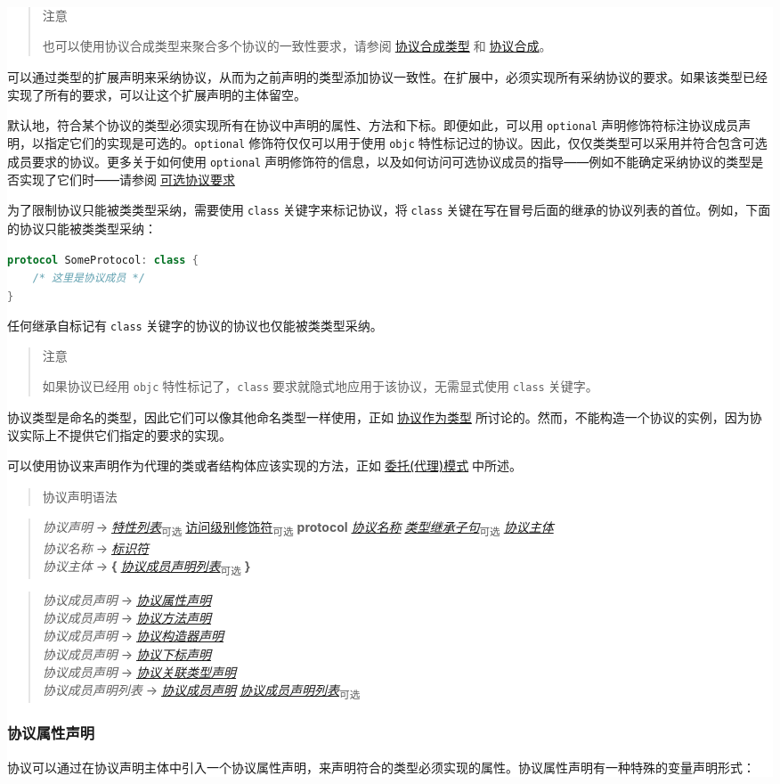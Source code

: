 > 注意
> 
> 也可以使用协议合成类型来聚合多个协议的一致性要求，请参阅 [协议合成类型](03_Types.html#protocol_composition_type) 和 [协议合成](../chapter2/21_Protocols.html#protocol_composition)。

可以通过类型的扩展声明来采纳协议，从而为之前声明的类型添加协议一致性。在扩展中，必须实现所有采纳协议的要求。如果该类型已经实现了所有的要求，可以让这个扩展声明的主体留空。

默认地，符合某个协议的类型必须实现所有在协议中声明的属性、方法和下标。即便如此，可以用 `optional` 声明修饰符标注协议成员声明，以指定它们的实现是可选的。`optional` 修饰符仅仅可以用于使用 `objc` 特性标记过的协议。因此，仅仅类类型可以采用并符合包含可选成员要求的协议。更多关于如何使用 `optional` 声明修饰符的信息，以及如何访问可选协议成员的指导——例如不能确定采纳协议的类型是否实现了它们时——请参阅 [可选协议要求](../chapter2/21_Protocols.html#optional_protocol_requirements)

为了限制协议只能被类类型采纳，需要使用 `class` 关键字来标记协议，将 `class` 关键在写在冒号后面的继承的协议列表的首位。例如，下面的协议只能被类类型采纳：

```swift
protocol SomeProtocol: class {
	/* 这里是协议成员 */
}
```

任何继承自标记有 `class` 关键字的协议的协议也仅能被类类型采纳。

> 注意
> 
> 如果协议已经用 `objc` 特性标记了，`class` 要求就隐式地应用于该协议，无需显式使用 `class` 关键字。

协议类型是命名的类型，因此它们可以像其他命名类型一样使用，正如 [协议作为类型](../chapter2/21_Protocols.html#protocols_as_types) 所讨论的。然而，不能构造一个协议的实例，因为协议实际上不提供它们指定的要求的实现。

可以使用协议来声明作为代理的类或者结构体应该实现的方法，正如 [委托(代理)模式](../chapter2/21_Protocols.html#delegation) 中所述。

<a name="grammer_of_a_protocol_declaration"></a>
> 协议声明语法
> 
<a name="protocol-declaration"></a>
> *协议声明* → [*特性列表*](06_Attributes.html#attributes)<sub>可选</sub> [访问级别修饰符](#access-level-modifier)<sub>可选</sub> **protocol** [*协议名称*](#protocol-name) [*类型继承子句*](03_Types.html#type-inheritance-clause)<sub>可选</sub> [*协议主体*](#protocol-body)   
> <a name="protocol-name"></a>
> *协议名称* → [*标识符*](02_Lexical_Structure.html#identifier)   
> <a name="protocol-body"></a>
> *协议主体* → **{** [*协议成员声明列表*](#protocol-member-declarations)<sub>可选</sub> **}**   
> 
<a name="protocol-member-declaration"></a>
> *协议成员声明* → [*协议属性声明*](#protocol-property-declaration)   
> *协议成员声明* → [*协议方法声明*](#protocol-method-declaration)   
> *协议成员声明* → [*协议构造器声明*](#protocol-initializer-declaration)   
> *协议成员声明* → [*协议下标声明*](#protocol-subscript-declaration)   
> *协议成员声明* → [*协议关联类型声明*](#protocol-associated-type-declaration)    
> <a name="protocol-member-declarations"></a>
> *协议成员声明列表* → [*协议成员声明*](#protocol-member-declaration) [*协议成员声明列表*](#protocol-member-declarations)<sub>可选</sub>   

<a name="protocol_property_declaration"></a>
### 协议属性声明

协议可以通过在协议声明主体中引入一个协议属性声明，来声明符合的类型必须实现的属性。协议属性声明有一种特殊的变量声明形式：

